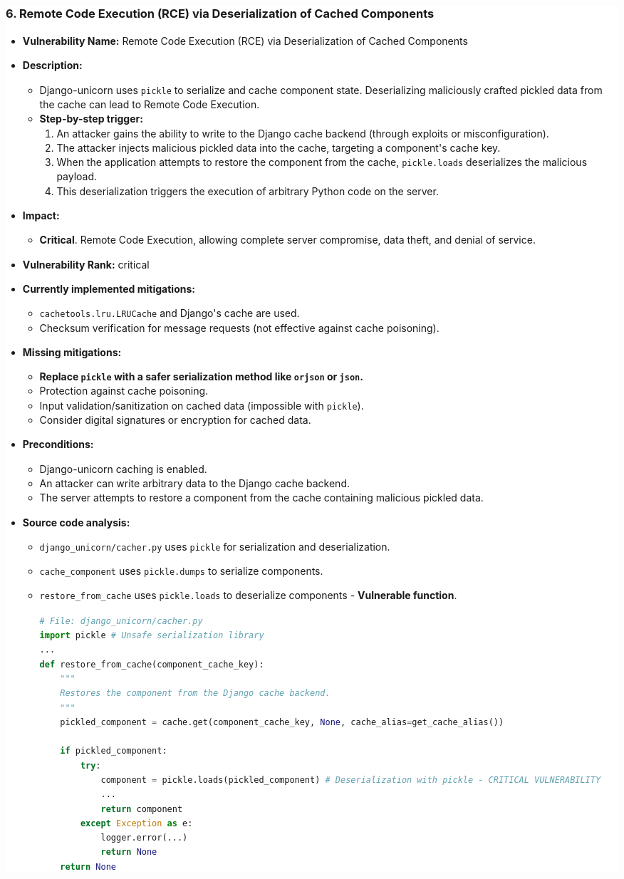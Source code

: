 ### 6. Remote Code Execution (RCE) via Deserialization of Cached Components

- **Vulnerability Name:** Remote Code Execution (RCE) via Deserialization of Cached Components
- **Description:**
    - Django-unicorn uses `pickle` to serialize and cache component state. Deserializing maliciously crafted pickled data from the cache can lead to Remote Code Execution.
    - **Step-by-step trigger:**
        1. An attacker gains the ability to write to the Django cache backend (through exploits or misconfiguration).
        2. The attacker injects malicious pickled data into the cache, targeting a component's cache key.
        3. When the application attempts to restore the component from the cache, `pickle.loads` deserializes the malicious payload.
        4. This deserialization triggers the execution of arbitrary Python code on the server.

- **Impact:**
    - **Critical**. Remote Code Execution, allowing complete server compromise, data theft, and denial of service.

- **Vulnerability Rank:** critical

- **Currently implemented mitigations:**
    - `cachetools.lru.LRUCache` and Django's cache are used.
    - Checksum verification for message requests (not effective against cache poisoning).

- **Missing mitigations:**
    - **Replace `pickle` with a safer serialization method like `orjson` or `json`.**
    - Protection against cache poisoning.
    - Input validation/sanitization on cached data (impossible with `pickle`).
    - Consider digital signatures or encryption for cached data.

- **Preconditions:**
    - Django-unicorn caching is enabled.
    - An attacker can write arbitrary data to the Django cache backend.
    - The server attempts to restore a component from the cache containing malicious pickled data.

- **Source code analysis:**
    - `django_unicorn/cacher.py` uses `pickle` for serialization and deserialization.
    - `cache_component` uses `pickle.dumps` to serialize components.
    - `restore_from_cache` uses `pickle.loads` to deserialize components - **Vulnerable function**.

        ```python
        # File: django_unicorn/cacher.py
        import pickle # Unsafe serialization library
        ...
        def restore_from_cache(component_cache_key):
            """
            Restores the component from the Django cache backend.
            """
            pickled_component = cache.get(component_cache_key, None, cache_alias=get_cache_alias())

            if pickled_component:
                try:
                    component = pickle.loads(pickled_component) # Deserialization with pickle - CRITICAL VULNERABILITY
                    ...
                    return component
                except Exception as e:
                    logger.error(...)
                    return None
            return None
        ```
